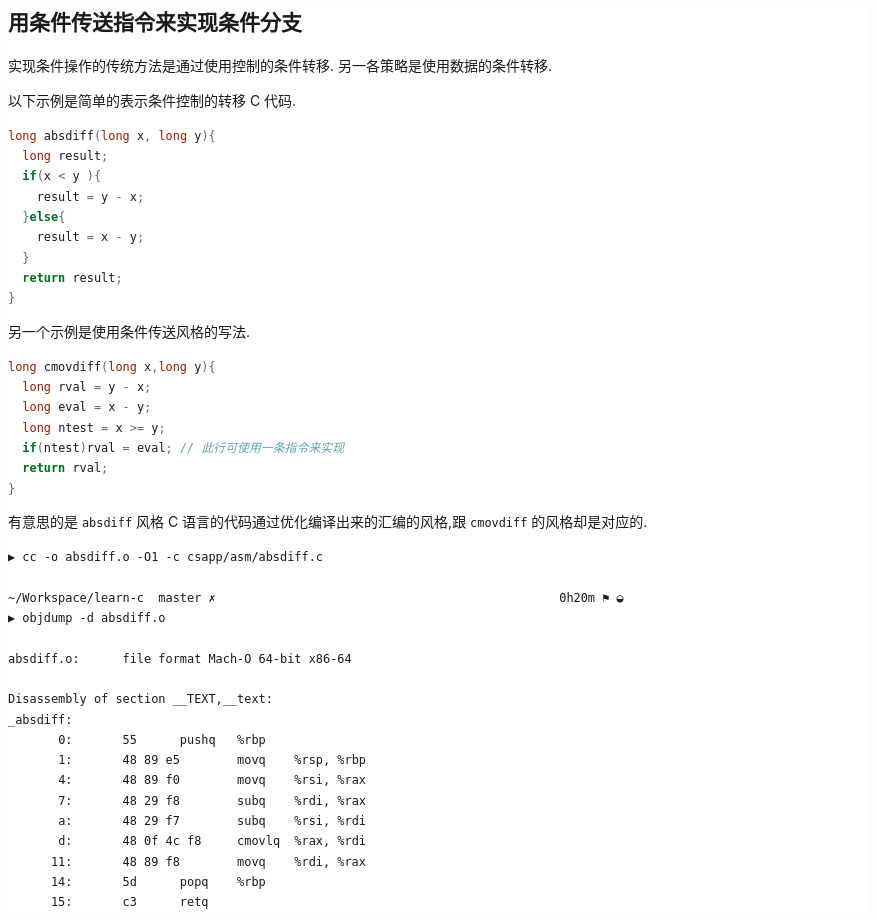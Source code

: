 ## 用条件传送指令来实现条件分支

实现条件操作的传统方法是通过使用控制的条件转移.
另一各策略是使用数据的条件转移.

以下示例是简单的表示条件控制的转移 C 代码.

```c
long absdiff(long x, long y){
  long result;
  if(x < y ){
    result = y - x;
  }else{
    result = x - y;
  }
  return result;
}
```

另一个示例是使用条件传送风格的写法.

```c
long cmovdiff(long x,long y){
  long rval = y - x;
  long eval = x - y;
  long ntest = x >= y;
  if(ntest)rval = eval; // 此行可使用一条指令来实现
  return rval;
}
```

有意思的是 `absdiff` 风格 C 语言的代码通过优化编译出来的汇编的风格,跟 `cmovdiff` 的风格却是对应的.

```
▶ cc -o absdiff.o -O1 -c csapp/asm/absdiff.c

~/Workspace/learn-c  master ✗                                                0h20m ⚑ ◒
▶ objdump -d absdiff.o

absdiff.o:      file format Mach-O 64-bit x86-64

Disassembly of section __TEXT,__text:
_absdiff:
       0:       55      pushq   %rbp
       1:       48 89 e5        movq    %rsp, %rbp
       4:       48 89 f0        movq    %rsi, %rax
       7:       48 29 f8        subq    %rdi, %rax
       a:       48 29 f7        subq    %rsi, %rdi
       d:       48 0f 4c f8     cmovlq  %rax, %rdi
      11:       48 89 f8        movq    %rdi, %rax
      14:       5d      popq    %rbp
      15:       c3      retq

```
